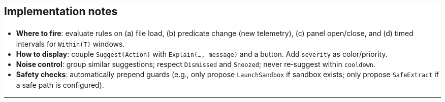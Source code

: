 
## Implementation notes

* **Where to fire**: evaluate rules on (a) file load, (b) predicate change (new telemetry), (c) panel open/close, and (d) timed intervals for `Within(T)` windows.
* **How to display**: couple `Suggest(Action)` with `Explain(…, message)` and a button. Add `severity` as color/priority.
* **Noise control**: group similar suggestions; respect `Dismissed` and `Snoozed`; never re‑suggest within `cooldown`.
* **Safety checks**: automatically prepend guards (e.g., only propose `LaunchSandbox` if sandbox exists; only propose `SafeExtract` if a safe path is configured).

---
